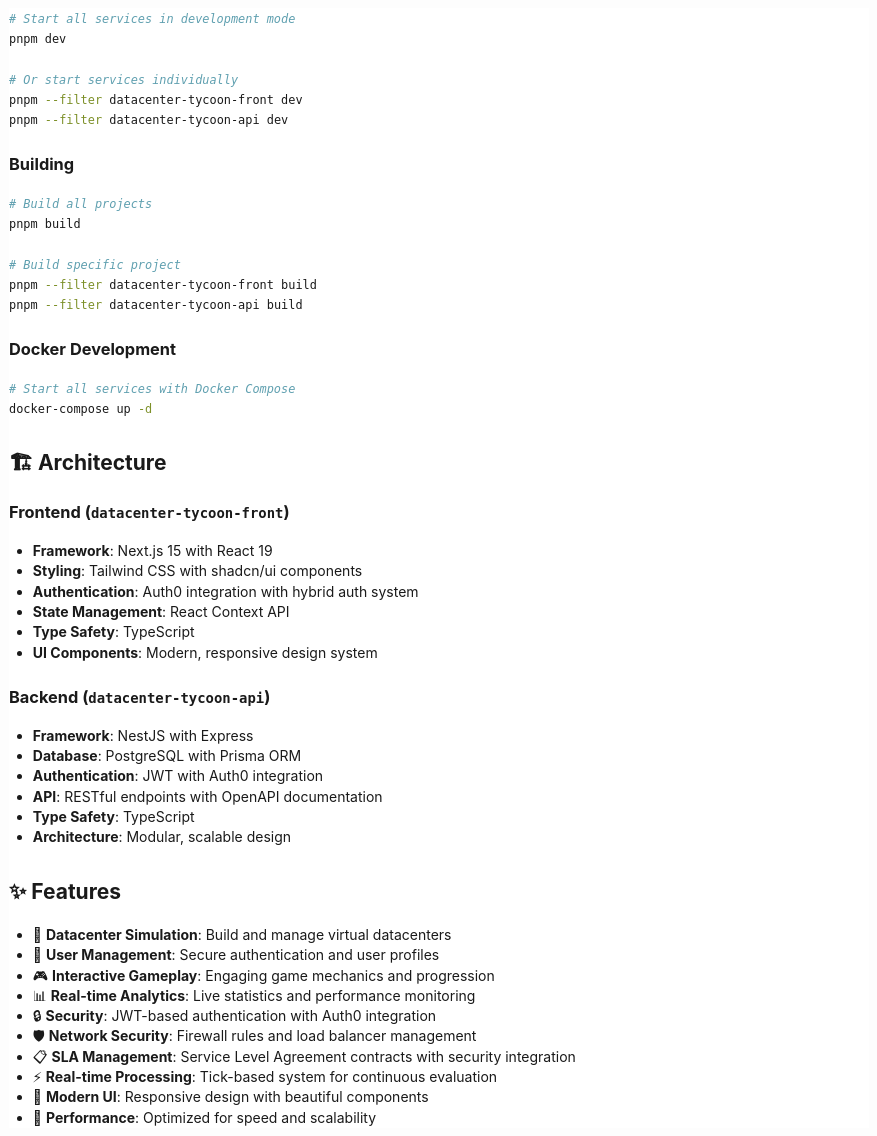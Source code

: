 ```bash
# Start all services in development mode
pnpm dev

# Or start services individually
pnpm --filter datacenter-tycoon-front dev
pnpm --filter datacenter-tycoon-api dev
```

### Building

```bash
# Build all projects
pnpm build

# Build specific project
pnpm --filter datacenter-tycoon-front build
pnpm --filter datacenter-tycoon-api build
```

### Docker Development

```bash
# Start all services with Docker Compose
docker-compose up -d
```

## 🏗️ Architecture

### Frontend (`datacenter-tycoon-front`)
- **Framework**: Next.js 15 with React 19
- **Styling**: Tailwind CSS with shadcn/ui components
- **Authentication**: Auth0 integration with hybrid auth system
- **State Management**: React Context API
- **Type Safety**: TypeScript
- **UI Components**: Modern, responsive design system

### Backend (`datacenter-tycoon-api`)
- **Framework**: NestJS with Express
- **Database**: PostgreSQL with Prisma ORM
- **Authentication**: JWT with Auth0 integration
- **API**: RESTful endpoints with OpenAPI documentation
- **Type Safety**: TypeScript
- **Architecture**: Modular, scalable design

## ✨ Features

- 🏢 **Datacenter Simulation**: Build and manage virtual datacenters
- 👤 **User Management**: Secure authentication and user profiles
- 🎮 **Interactive Gameplay**: Engaging game mechanics and progression
- 📊 **Real-time Analytics**: Live statistics and performance monitoring
- 🔒 **Security**: JWT-based authentication with Auth0 integration
- 🛡️ **Network Security**: Firewall rules and load balancer management
- 📋 **SLA Management**: Service Level Agreement contracts with security integration
- ⚡ **Real-time Processing**: Tick-based system for continuous evaluation
- 🎨 **Modern UI**: Responsive design with beautiful components
- 🚀 **Performance**: Optimized for speed and scalability
